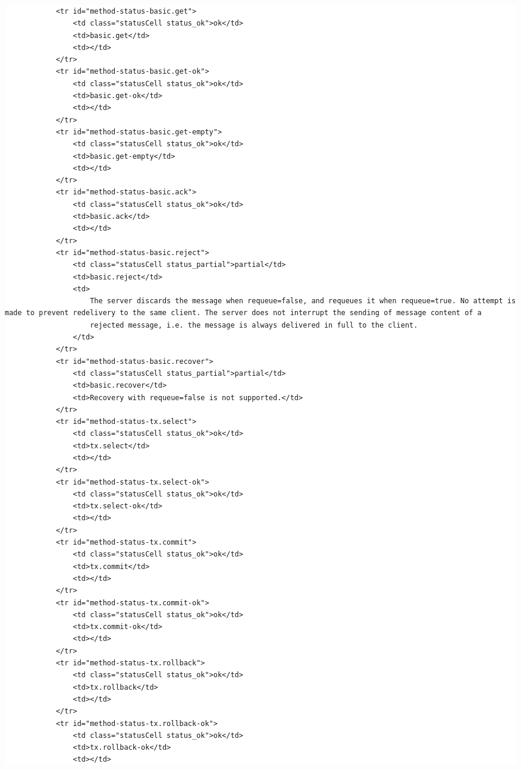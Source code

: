                 <tr id="method-status-basic.get">
                    <td class="statusCell status_ok">ok</td>
                    <td>basic.get</td>
                    <td></td>
                </tr>
                <tr id="method-status-basic.get-ok">
                    <td class="statusCell status_ok">ok</td>
                    <td>basic.get-ok</td>
                    <td></td>
                </tr>
                <tr id="method-status-basic.get-empty">
                    <td class="statusCell status_ok">ok</td>
                    <td>basic.get-empty</td>
                    <td></td>
                </tr>
                <tr id="method-status-basic.ack">
                    <td class="statusCell status_ok">ok</td>
                    <td>basic.ack</td>
                    <td></td>
                </tr>
                <tr id="method-status-basic.reject">
                    <td class="statusCell status_partial">partial</td>
                    <td>basic.reject</td>
                    <td>
                        The server discards the message when requeue=false, and requeues it when requeue=true. No attempt is made to prevent redelivery to the same client. The server does not interrupt the sending of message content of a
                        rejected message, i.e. the message is always delivered in full to the client.
                    </td>
                </tr>
                <tr id="method-status-basic.recover">
                    <td class="statusCell status_partial">partial</td>
                    <td>basic.recover</td>
                    <td>Recovery with requeue=false is not supported.</td>
                </tr>
                <tr id="method-status-tx.select">
                    <td class="statusCell status_ok">ok</td>
                    <td>tx.select</td>
                    <td></td>
                </tr>
                <tr id="method-status-tx.select-ok">
                    <td class="statusCell status_ok">ok</td>
                    <td>tx.select-ok</td>
                    <td></td>
                </tr>
                <tr id="method-status-tx.commit">
                    <td class="statusCell status_ok">ok</td>
                    <td>tx.commit</td>
                    <td></td>
                </tr>
                <tr id="method-status-tx.commit-ok">
                    <td class="statusCell status_ok">ok</td>
                    <td>tx.commit-ok</td>
                    <td></td>
                </tr>
                <tr id="method-status-tx.rollback">
                    <td class="statusCell status_ok">ok</td>
                    <td>tx.rollback</td>
                    <td></td>
                </tr>
                <tr id="method-status-tx.rollback-ok">
                    <td class="statusCell status_ok">ok</td>
                    <td>tx.rollback-ok</td>
                    <td></td>